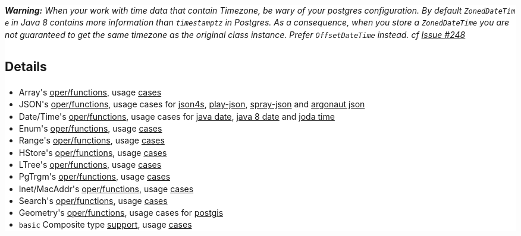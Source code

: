 _**Warning:** When your work with time data that contain Timezone, be wary of your postgres configuration. By default `ZonedDateTime` in Java 8 contains more information than `timestamptz` in Postgres. As a consequence, when you store a `ZonedDateTime` you are not guaranteed to get the same timezone as the original class instance. Prefer `OffsetDateTime` instead. cf [Issue #248](https://github.com/tminglei/slick-pg/issues/248)_

Details
------------------------------
- Array's [oper/functions](https://github.com/tminglei/slick-pg/tree/master/core/src/main/scala/com/github/tminglei/slickpg/array "Array's oper/functions"), usage  [cases](https://github.com/tminglei/slick-pg/blob/master/src/test/scala/com/github/tminglei/slickpg/PgArraySupportSuite.scala "test cases")
- JSON's [oper/functions](https://github.com/tminglei/slick-pg/tree/master/core/src/main/scala/com/github/tminglei/slickpg/json "JSON's oper/functions"), usage cases for [json4s](https://github.com/tminglei/slick-pg/blob/master/addons/json4s/src/test/scala/com/github/tminglei/slickpg/PgJson4sSupportSuite.scala "test cases"), [play-json](https://github.com/tminglei/slick-pg/blob/master/addons/play-json/src/test/scala/com/github/tminglei/slickpg/PgPlayJsonSupportSuite.scala "test cases"), [spray-json](https://github.com/tminglei/slick-pg/blob/master/addons/spray-json/src/test/scala/com/github/tminglei/slickpg/PgSprayJsonSupportSuite.scala "test cases") and [argonaut json](https://github.com/tminglei/slick-pg/blob/master/addons/argonaut/src/test/scala/com/github/tminglei/slickpg/PgArgonautSupportSuite.scala "test cases")
- Date/Time's [oper/functions](https://github.com/tminglei/slick-pg/tree/master/core/src/main/scala/com/github/tminglei/slickpg/date "Date/Time's oper/functions"), usage cases for [java date](https://github.com/tminglei/slick-pg/blob/master/src/test/scala/com/github/tminglei/slickpg/PgDateSupportSuite.scala "test cases"), [java 8 date](https://github.com/tminglei/slick-pg/blob/master/src/test/scala/com/github/tminglei/slickpg/PgDate2SupportSuite.scala "test cases") and [joda time](https://github.com/tminglei/slick-pg/blob/master/addons/joda-time/src/test/scala/com/github/tminglei/slickpg/PgDateSupportJodaSuite.scala "test cases")
- Enum's [oper/functions](https://github.com/tminglei/slick-pg/tree/master/core/src/main/scala/com/github/tminglei/slickpg/enums "Enum's oper/functions"), usage [cases](https://github.com/tminglei/slick-pg/blob/master/src/test/scala/com/github/tminglei/slickpg/PgEnumSupportSuite.scala "test cases")
- Range's [oper/functions](https://github.com/tminglei/slick-pg/tree/master/core/src/main/scala/com/github/tminglei/slickpg/range "Range's oper/functions"), usage [cases](https://github.com/tminglei/slick-pg/blob/master/src/test/scala/com/github/tminglei/slickpg/PgRangeSupportSuite.scala "test cases")
- HStore's [oper/functions](https://github.com/tminglei/slick-pg/tree/master/core/src/main/scala/com/github/tminglei/slickpg/hstore "HStore's oper/functions"), usage [cases](https://github.com/tminglei/slick-pg/blob/master/src/test/scala/com/github/tminglei/slickpg/PgHStoreSupportSuite.scala "test cases")
- LTree's [oper/functions](https://github.com/tminglei/slick-pg/tree/master/core/src/main/scala/com/github/tminglei/slickpg/ltree "LTree's oper/functions"), usage [cases](https://github.com/tminglei/slick-pg/blob/master/src/test/scala/com/github/tminglei/slickpg/PgLTreeSupportSuite.scala "test cases")
- PgTrgm's [oper/functions](https://github.com/tminglei/slick-pg/blob/master/core/src/main/scala/com/github/tminglei/slickpg/trgm "PgTrgm's oper/functions"), usage [cases](https://github.com/tminglei/slick-pg/blob/master/core/src/test/scala/com/github/tminglei/slickpg/trgm/PgTrgmSupportSuite.scala "test cases")
- Inet/MacAddr's [oper/functions](https://github.com/tminglei/slick-pg/tree/master/core/src/main/scala/com/github/tminglei/slickpg/net "net's oper/functions"), usage [cases](https://github.com/tminglei/slick-pg/blob/master/src/test/scala/com/github/tminglei/slickpg/PgNetSupportSuite.scala "test cases")
- Search's [oper/functions](https://github.com/tminglei/slick-pg/tree/master/core/src/main/scala/com/github/tminglei/slickpg/search "Search's oper/functions"), usage [cases](https://github.com/tminglei/slick-pg/blob/master/src/test/scala/com/github/tminglei/slickpg/PgSearchSupportSuite.scala "test cases")
- Geometry's [oper/functions](https://github.com/tminglei/slick-pg/tree/master/core/src/main/scala/com/github/tminglei/slickpg/geom "Geometry's oper/functions"), usage cases for [postgis](https://github.com/tminglei/slick-pg/blob/master/addons/jts/src/test/scala/com/github/tminglei/slickpg/PgPostGISSupportSuite.scala "test cases")
- `basic` Composite type [support](https://github.com/tminglei/slick-pg/tree/master/core/src/main/scala/com/github/tminglei/slickpg/composite "Composite type Support"), usage [cases](https://github.com/tminglei/slick-pg/blob/master/src/test/scala/com/github/tminglei/slickpg/PgCompositeSupportSuite.scala "test cases")